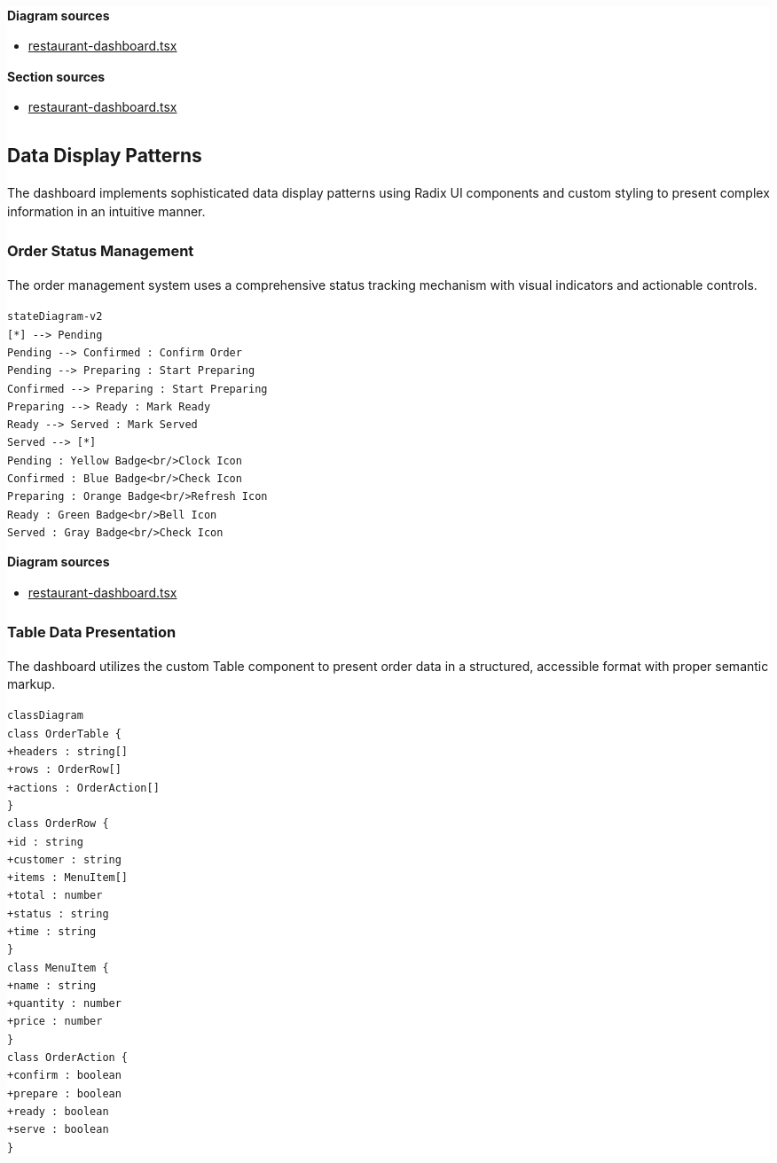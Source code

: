 **Diagram sources**
- [restaurant-dashboard.tsx](file://src/components/restaurant/restaurant-dashboard.tsx#L130-L200)

**Section sources**
- [restaurant-dashboard.tsx](file://src/components/restaurant/restaurant-dashboard.tsx#L100-L200)

## Data Display Patterns

The dashboard implements sophisticated data display patterns using Radix UI components and custom styling to present complex information in an intuitive manner.

### Order Status Management

The order management system uses a comprehensive status tracking mechanism with visual indicators and actionable controls.

```mermaid
stateDiagram-v2
[*] --> Pending
Pending --> Confirmed : Confirm Order
Pending --> Preparing : Start Preparing
Confirmed --> Preparing : Start Preparing
Preparing --> Ready : Mark Ready
Ready --> Served : Mark Served
Served --> [*]
Pending : Yellow Badge<br/>Clock Icon
Confirmed : Blue Badge<br/>Check Icon
Preparing : Orange Badge<br/>Refresh Icon
Ready : Green Badge<br/>Bell Icon
Served : Gray Badge<br/>Check Icon
```

**Diagram sources**
- [restaurant-dashboard.tsx](file://src/components/restaurant/restaurant-dashboard.tsx#L60-L90)

### Table Data Presentation

The dashboard utilizes the custom Table component to present order data in a structured, accessible format with proper semantic markup.

```mermaid
classDiagram
class OrderTable {
+headers : string[]
+rows : OrderRow[]
+actions : OrderAction[]
}
class OrderRow {
+id : string
+customer : string
+items : MenuItem[]
+total : number
+status : string
+time : string
}
class MenuItem {
+name : string
+quantity : number
+price : number
}
class OrderAction {
+confirm : boolean
+prepare : boolean
+ready : boolean
+serve : boolean
}
```